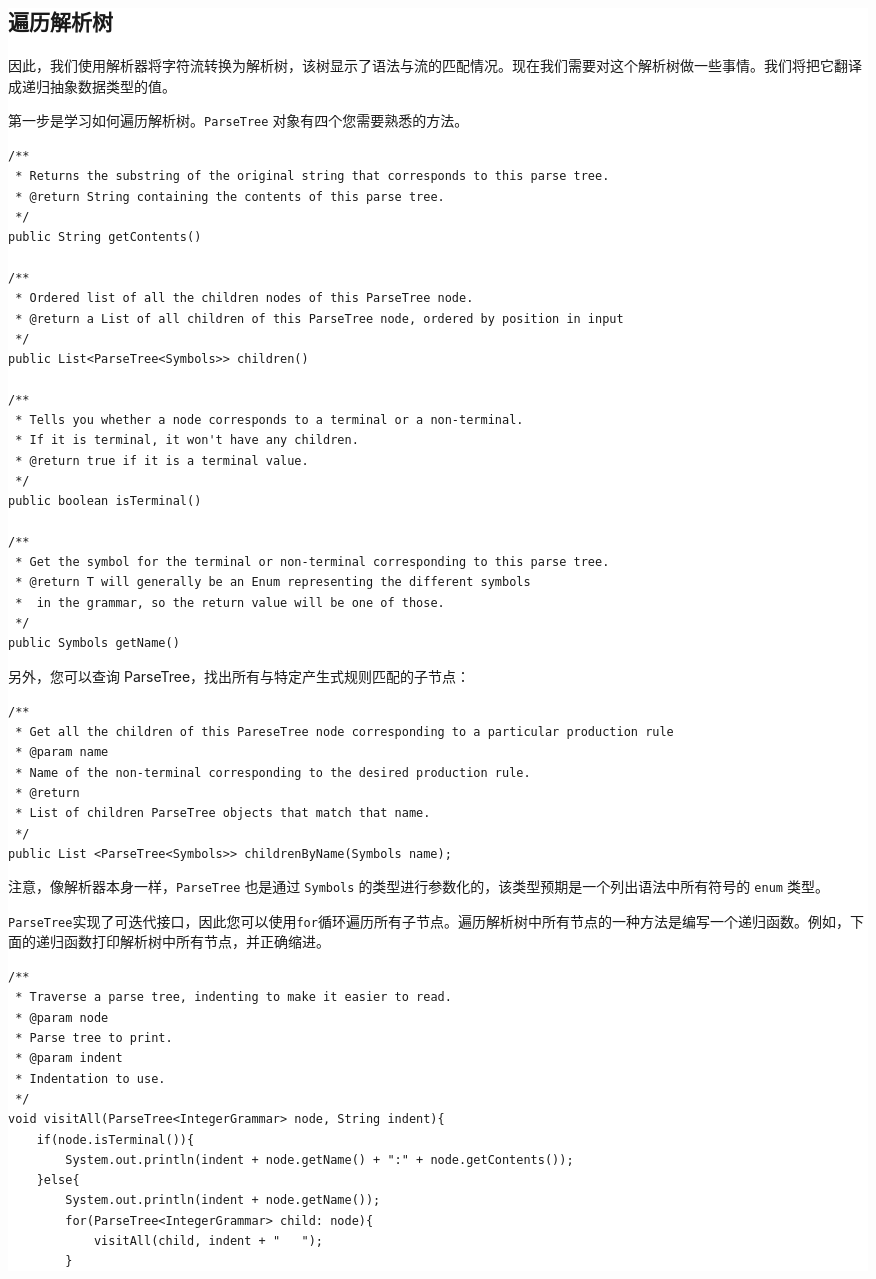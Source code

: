 ## 遍历解析树

因此，我们使用解析器将字符流转换为解析树，该树显示了语法与流的匹配情况。现在我们需要对这个解析树做一些事情。我们将把它翻译成递归抽象数据类型的值。

第一步是学习如何遍历解析树。`ParseTree` 对象有四个您需要熟悉的方法。

```
/**
 * Returns the substring of the original string that corresponds to this parse tree.
 * @return String containing the contents of this parse tree.
 */
public String getContents()

/**
 * Ordered list of all the children nodes of this ParseTree node.
 * @return a List of all children of this ParseTree node, ordered by position in input
 */
public List<ParseTree<Symbols>> children()

/**
 * Tells you whether a node corresponds to a terminal or a non-terminal. 
 * If it is terminal, it won't have any children.
 * @return true if it is a terminal value.
 */
public boolean isTerminal()

/**
 * Get the symbol for the terminal or non-terminal corresponding to this parse tree.
 * @return T will generally be an Enum representing the different symbols 
 *  in the grammar, so the return value will be one of those.
 */
public Symbols getName() 
```

另外，您可以查询 ParseTree，找出所有与特定产生式规则匹配的子节点：

```
/**
 * Get all the children of this PareseTree node corresponding to a particular production rule 
 * @param name 
 * Name of the non-terminal corresponding to the desired production rule.
 * @return 
 * List of children ParseTree objects that match that name.
 */
public List <ParseTree<Symbols>> childrenByName(Symbols name);
```

注意，像解析器本身一样，`ParseTree` 也是通过 `Symbols` 的类型进行参数化的，该类型预期是一个列出语法中所有符号的 `enum` 类型。

`ParseTree`实现了可迭代接口，因此您可以使用`for`循环遍历所有子节点。遍历解析树中所有节点的一种方法是编写一个递归函数。例如，下面的递归函数打印解析树中所有节点，并正确缩进。

```
/**
 * Traverse a parse tree, indenting to make it easier to read.
 * @param node
 * Parse tree to print.
 * @param indent
 * Indentation to use.
 */
void visitAll(ParseTree<IntegerGrammar> node, String indent){
    if(node.isTerminal()){
        System.out.println(indent + node.getName() + ":" + node.getContents());
    }else{
        System.out.println(indent + node.getName());
        for(ParseTree<IntegerGrammar> child: node){
            visitAll(child, indent + "   ");
        }
```